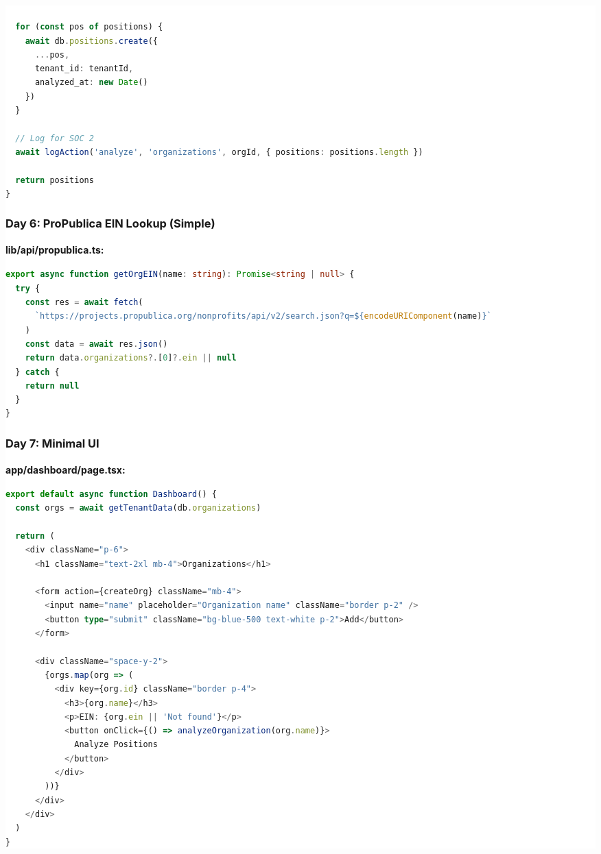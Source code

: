 ```typescript
  
  for (const pos of positions) {
    await db.positions.create({
      ...pos,
      tenant_id: tenantId,
      analyzed_at: new Date()
    })
  }
  
  // Log for SOC 2
  await logAction('analyze', 'organizations', orgId, { positions: positions.length })
  
  return positions
}
```

### Day 6: ProPublica EIN Lookup (Simple)

**lib/api/propublica.ts:**
```typescript
export async function getOrgEIN(name: string): Promise<string | null> {
  try {
    const res = await fetch(
      `https://projects.propublica.org/nonprofits/api/v2/search.json?q=${encodeURIComponent(name)}`
    )
    const data = await res.json()
    return data.organizations?.[0]?.ein || null
  } catch {
    return null
  }
}
```

### Day 7: Minimal UI

**app/dashboard/page.tsx:**
```typescript
export default async function Dashboard() {
  const orgs = await getTenantData(db.organizations)
  
  return (
    <div className="p-6">
      <h1 className="text-2xl mb-4">Organizations</h1>
      
      <form action={createOrg} className="mb-4">
        <input name="name" placeholder="Organization name" className="border p-2" />
        <button type="submit" className="bg-blue-500 text-white p-2">Add</button>
      </form>
      
      <div className="space-y-2">
        {orgs.map(org => (
          <div key={org.id} className="border p-4">
            <h3>{org.name}</h3>
            <p>EIN: {org.ein || 'Not found'}</p>
            <button onClick={() => analyzeOrganization(org.name)}>
              Analyze Positions
            </button>
          </div>
        ))}
      </div>
    </div>
  )
}

```